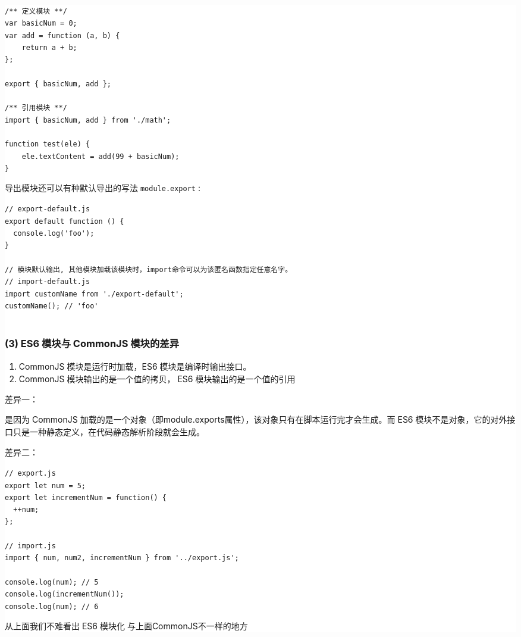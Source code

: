 ```
/** 定义模块 **/
var basicNum = 0;
var add = function (a, b) {
    return a + b;
};

export { basicNum, add };

/** 引用模块 **/
import { basicNum, add } from './math';

function test(ele) {
    ele.textContent = add(99 + basicNum);
}

```

导出模块还可以有种默认导出的写法 `module.export` :

```
// export-default.js
export default function () {
  console.log('foo');
}

// 模块默认输出, 其他模块加载该模块时，import命令可以为该匿名函数指定任意名字。
// import-default.js
import customName from './export-default'; 
customName(); // 'foo'


```

### (3) ES6 模块与 CommonJS 模块的差异

1. CommonJS 模块是运行时加载，ES6 模块是编译时输出接口。
2. CommonJS 模块输出的是一个值的拷贝， ES6 模块输出的是一个值的引用

差异一：

是因为 CommonJS 加载的是一个对象（即module.exports属性），该对象只有在脚本运行完才会生成。而 ES6 模块不是对象，它的对外接口只是一种静态定义，在代码静态解析阶段就会生成。

差异二：

```
// export.js
export let num = 5;
export let incrementNum = function() {
  ++num;
};

// import.js
import { num, num2, incrementNum } from '../export.js';

console.log(num); // 5
console.log(incrementNum());
console.log(num); // 6

```
从上面我们不难看出 ES6 模块化 与上面CommonJS不一样的地方
